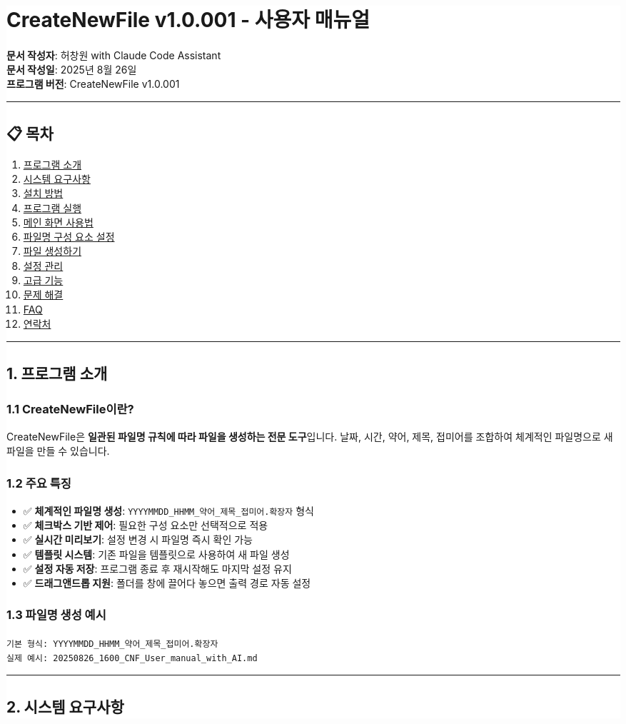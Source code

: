 # CreateNewFile v1.0.001 - 사용자 매뉴얼

**문서 작성자**: 허창원 with Claude Code Assistant  
**문서 작성일**: 2025년 8월 26일  
**프로그램 버전**: CreateNewFile v1.0.001  

---

## 📋 목차

1. [프로그램 소개](#1-프로그램-소개)
2. [시스템 요구사항](#2-시스템-요구사항)
3. [설치 방법](#3-설치-방법)
4. [프로그램 실행](#4-프로그램-실행)
5. [메인 화면 사용법](#5-메인-화면-사용법)
6. [파일명 구성 요소 설정](#6-파일명-구성-요소-설정)
7. [파일 생성하기](#7-파일-생성하기)
8. [설정 관리](#8-설정-관리)
9. [고급 기능](#9-고급-기능)
10. [문제 해결](#10-문제-해결)
11. [FAQ](#11-faq)
12. [연락처](#12-연락처)

---

## 1. 프로그램 소개

### 1.1 CreateNewFile이란?
CreateNewFile은 **일관된 파일명 규칙에 따라 파일을 생성하는 전문 도구**입니다. 날짜, 시간, 약어, 제목, 접미어를 조합하여 체계적인 파일명으로 새 파일을 만들 수 있습니다.

### 1.2 주요 특징
- ✅ **체계적인 파일명 생성**: `YYYYMMDD_HHMM_약어_제목_접미어.확장자` 형식
- ✅ **체크박스 기반 제어**: 필요한 구성 요소만 선택적으로 적용
- ✅ **실시간 미리보기**: 설정 변경 시 파일명 즉시 확인 가능
- ✅ **템플릿 시스템**: 기존 파일을 템플릿으로 사용하여 새 파일 생성
- ✅ **설정 자동 저장**: 프로그램 종료 후 재시작해도 마지막 설정 유지
- ✅ **드래그앤드롭 지원**: 폴더를 창에 끌어다 놓으면 출력 경로 자동 설정

### 1.3 파일명 생성 예시
```
기본 형식: YYYYMMDD_HHMM_약어_제목_접미어.확장자
실제 예시: 20250826_1600_CNF_User_manual_with_AI.md
```

---

## 2. 시스템 요구사항
